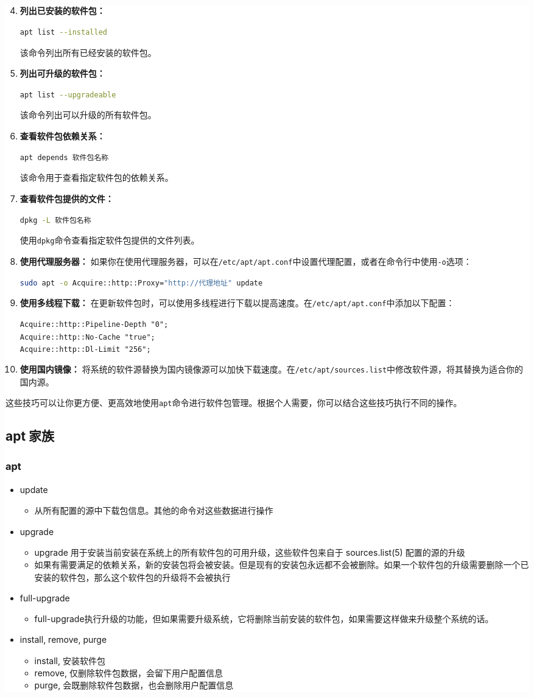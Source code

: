 4. **列出已安装的软件包：**
   ```bash
   apt list --installed
   ```
   该命令列出所有已经安装的软件包。

5. **列出可升级的软件包：**
   ```bash
   apt list --upgradeable
   ```
   该命令列出可以升级的所有软件包。

6. **查看软件包依赖关系：**
   ```bash
   apt depends 软件包名称
   ```
   该命令用于查看指定软件包的依赖关系。

7. **查看软件包提供的文件：**
   ```bash
   dpkg -L 软件包名称
   ```
   使用`dpkg`命令查看指定软件包提供的文件列表。

8. **使用代理服务器：**
   如果你在使用代理服务器，可以在`/etc/apt/apt.conf`中设置代理配置，或者在命令行中使用`-o`选项：
   ```bash
   sudo apt -o Acquire::http::Proxy="http://代理地址" update
   ```

9. **使用多线程下载：**
   在更新软件包时，可以使用多线程进行下载以提高速度。在`/etc/apt/apt.conf`中添加以下配置：
   ```
   Acquire::http::Pipeline-Depth "0";
   Acquire::http::No-Cache "true";
   Acquire::http::Dl-Limit "256";
   ```

10. **使用国内镜像：**
    将系统的软件源替换为国内镜像源可以加快下载速度。在`/etc/apt/sources.list`中修改软件源，将其替换为适合你的国内源。

这些技巧可以让你更方便、更高效地使用`apt`命令进行软件包管理。根据个人需要，你可以结合这些技巧执行不同的操作。

## apt 家族

### apt

+ update
  - 从所有配置的源中下载包信息。其他的命令对这些数据进行操作

+ upgrade
  - upgrade 用于安装当前安装在系统上的所有软件包的可用升级，这些软件包来自于 sources.list(5) 配置的源的升级
  - 如果有需要满足的依赖关系，新的安装包将会被安装。但是现有的安装包永远都不会被删除。如果一个软件包的升级需要删除一个已安装的软件包，那么这个软件包的升级将不会被执行

+ full-upgrade
  - full-upgrade执行升级的功能，但如果需要升级系统，它将删除当前安装的软件包，如果需要这样做来升级整个系统的话。 

+ install, remove, purge
  - install, 安装软件包
  - remove, 仅删除软件包数据，会留下用户配置信息
  - purge, 会既删除软件包数据，也会删除用户配置信息 
